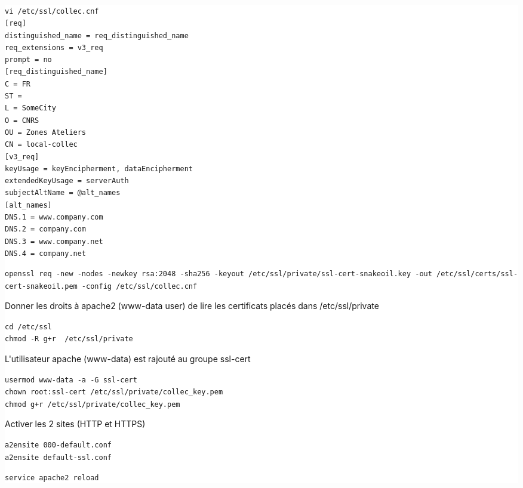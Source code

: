 
```
vi /etc/ssl/collec.cnf
[req]
distinguished_name = req_distinguished_name
req_extensions = v3_req
prompt = no
[req_distinguished_name]
C = FR
ST = 
L = SomeCity
O = CNRS
OU = Zones Ateliers
CN = local-collec
[v3_req]
keyUsage = keyEncipherment, dataEncipherment
extendedKeyUsage = serverAuth
subjectAltName = @alt_names
[alt_names]
DNS.1 = www.company.com
DNS.2 = company.com
DNS.3 = www.company.net
DNS.4 = company.net
```

```
openssl req -new -nodes -newkey rsa:2048 -sha256 -keyout /etc/ssl/private/ssl-cert-snakeoil.key -out /etc/ssl/certs/ssl-cert-snakeoil.pem -config /etc/ssl/collec.cnf
```


Donner les droits à apache2 (www-data user) de lire les certificats placés dans /etc/ssl/private
```
cd /etc/ssl
chmod -R g+r  /etc/ssl/private
```

L'utilisateur apache (www-data) est rajouté au groupe ssl-cert
```
usermod www-data -a -G ssl-cert
chown root:ssl-cert /etc/ssl/private/collec_key.pem
chmod g+r /etc/ssl/private/collec_key.pem
```

Activer les 2 sites (HTTP et HTTPS)
```
a2ensite 000-default.conf
a2ensite default-ssl.conf
```

```
service apache2 reload
```

